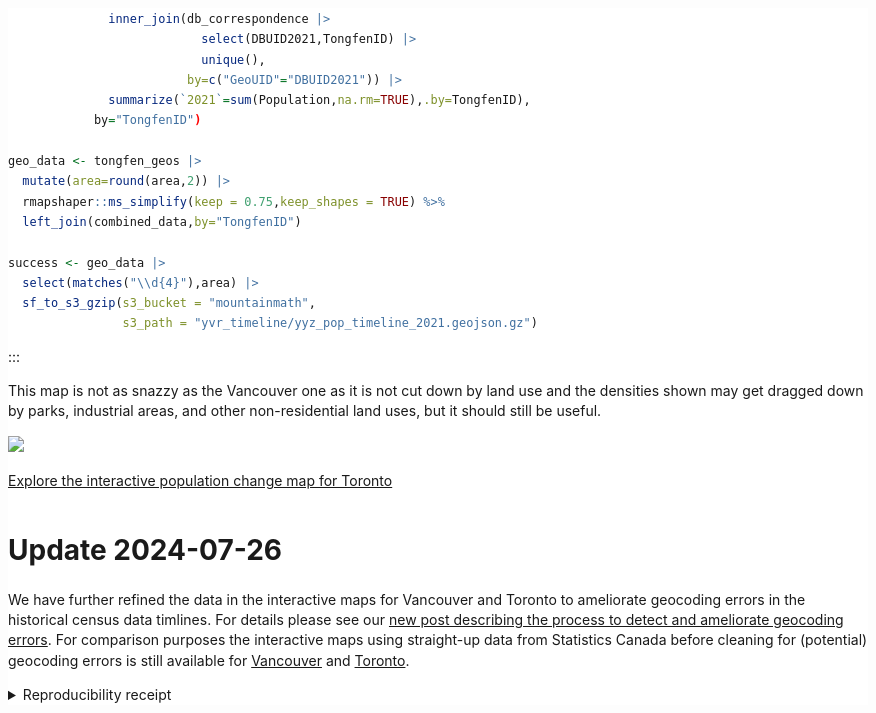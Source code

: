 ```{.r .cell-code}
              inner_join(db_correspondence |> 
                           select(DBUID2021,TongfenID) |> 
                           unique(),
                         by=c("GeoUID"="DBUID2021")) |> 
              summarize(`2021`=sum(Population,na.rm=TRUE),.by=TongfenID),
            by="TongfenID")

geo_data <- tongfen_geos |>
  mutate(area=round(area,2)) |>
  rmapshaper::ms_simplify(keep = 0.75,keep_shapes = TRUE) %>%
  left_join(combined_data,by="TongfenID") 

success <- geo_data |>
  select(matches("\\d{4}"),area) |>
  sf_to_s3_gzip(s3_bucket = "mountainmath",
                s3_path = "yvr_timeline/yyz_pop_timeline_2021.geojson.gz")
```
:::


This map is not as snazzy as the Vancouver one as it is not cut down by land use and the densities shown may get dragged down by parks, industrial areas, and other non-residential land uses, but it should still be useful.

<a href="/html/yyz_pop_timeline_2021.html" target="_blank"><img src="images/yyz_pop_timeline_2021.gif"/></a>

<a class="btn btn-primary" href="/html/yyz_pop_timeline_2021.html" target="_blank">Explore the interactive population change map for Toronto</a>

# Update 2024-07-26

We have further refined the data in the interactive maps for Vancouver and Toronto to ameliorate geocoding errors in the historical census data timlines. For details please see our [new post describing the process to detect and ameliorate geocoding errors](/posts/2024-07-26-geocoding-errors-in-aggregate-data/). For comparison purposes the interactive maps using straight-up data from Statistics Canada before cleaning for (potential) geocoding errors is still available for [Vancouver](/html/yvr_pop_timeline_2021.html?cleaned=false) and [Toronto](/html/yyz_pop_timeline_2021.html?cleaned=false).

<details><summary>Reproducibility receipt</summary></details>
